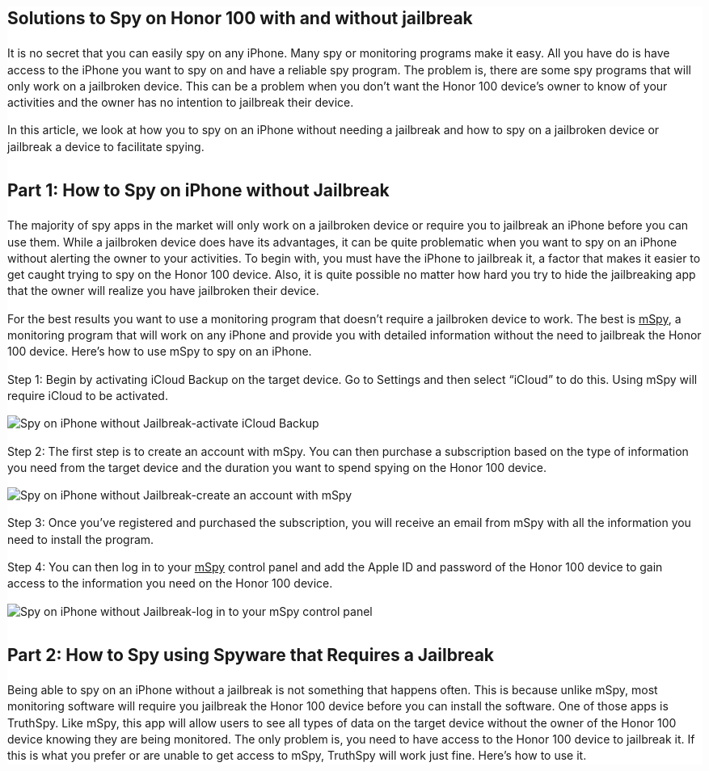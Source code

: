 ## Solutions to Spy on Honor 100 with and without jailbreak

It is no secret that you can easily spy on any iPhone. Many spy or monitoring programs make it easy. All you have do is have access to the iPhone you want to spy on and have a reliable spy program. The problem is, there are some spy programs that will only work on a jailbroken device. This can be a problem when you don’t want the Honor 100 device’s owner to know of your activities and the owner has no intention to jailbreak their device.

In this article, we look at how you to spy on an iPhone without needing a jailbreak and how to spy on a jailbroken device or jailbreak a device to facilitate spying.


## Part 1: How to Spy on iPhone without Jailbreak

The majority of spy apps in the market will only work on a jailbroken device or require you to jailbreak an iPhone before you can use them. While a jailbroken device does have its advantages, it can be quite problematic when you want to spy on an iPhone without alerting the owner to your activities. To begin with, you must have the iPhone to jailbreak it, a factor that makes it easier to get caught trying to spy on the Honor 100 device. Also, it is quite possible no matter how hard you try to hide the jailbreaking app that the owner will realize you have jailbroken their device.

For the best results you want to use a monitoring program that doesn’t require a jailbroken device to work. The best is [mSpy](http://mspy.go2cloud.org/SH7G6), a monitoring program that will work on any iPhone and provide you with detailed information without the need to jailbreak the Honor 100 device. Here’s how to use mSpy to spy on an iPhone.

Step 1: Begin by activating iCloud Backup on the target device. Go to Settings and then select “iCloud” to do this. Using mSpy will require iCloud to be activated.

![Spy on iPhone without Jailbreak-activate iCloud Backup](https://images.wondershare.com/drfone/article/2017/10/15079744896475.jpg)

Step 2: The first step is to create an account with mSpy. You can then purchase a subscription based on the type of information you need from the target device and the duration you want to spend spying on the Honor 100 device.

![Spy on iPhone without Jailbreak-create an account with mSpy](https://images.wondershare.com/drfone/article/2017/10/15079746911961.jpg)

Step 3: Once you’ve registered and purchased the subscription, you will receive an email from mSpy with all the information you need to install the program.

Step 4: You can then log in to your [mSpy](http://mspy.go2cloud.org/SH7G6) control panel and add the Apple ID and password of the Honor 100 device to gain access to the information you need on the Honor 100 device.

![Spy on iPhone without Jailbreak-log in to your mSpy control panel](https://images.wondershare.com/drfone/article/2017/10/15079748088200.jpg)

## Part 2: How to Spy using Spyware that Requires a Jailbreak

Being able to spy on an iPhone without a jailbreak is not something that happens often. This is because unlike mSpy, most monitoring software will require you jailbreak the Honor 100 device before you can install the software. One of those apps is TruthSpy. Like mSpy, this app will allow users to see all types of data on the target device without the owner of the Honor 100 device knowing they are being monitored. The only problem is, you need to have access to the Honor 100 device to jailbreak it. If this is what you prefer or are unable to get access to mSpy, TruthSpy will work just fine. Here’s how to use it.
